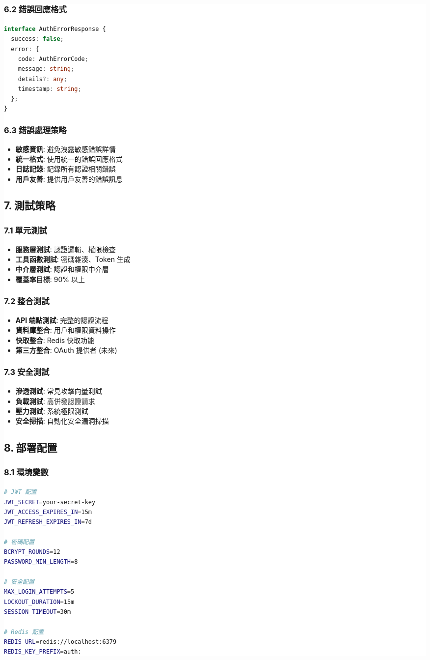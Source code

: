 ### 6.2 錯誤回應格式
```typescript
interface AuthErrorResponse {
  success: false;
  error: {
    code: AuthErrorCode;
    message: string;
    details?: any;
    timestamp: string;
  };
}
```

### 6.3 錯誤處理策略
- **敏感資訊**: 避免洩露敏感錯誤詳情
- **統一格式**: 使用統一的錯誤回應格式
- **日誌記錄**: 記錄所有認證相關錯誤
- **用戶友善**: 提供用戶友善的錯誤訊息

## 7. 測試策略

### 7.1 單元測試
- **服務層測試**: 認證邏輯、權限檢查
- **工具函數測試**: 密碼雜湊、Token 生成
- **中介層測試**: 認證和權限中介層
- **覆蓋率目標**: 90% 以上

### 7.2 整合測試
- **API 端點測試**: 完整的認證流程
- **資料庫整合**: 用戶和權限資料操作
- **快取整合**: Redis 快取功能
- **第三方整合**: OAuth 提供者 (未來)

### 7.3 安全測試
- **滲透測試**: 常見攻擊向量測試
- **負載測試**: 高併發認證請求
- **壓力測試**: 系統極限測試
- **安全掃描**: 自動化安全漏洞掃描

## 8. 部署配置

### 8.1 環境變數
```bash
# JWT 配置
JWT_SECRET=your-secret-key
JWT_ACCESS_EXPIRES_IN=15m
JWT_REFRESH_EXPIRES_IN=7d

# 密碼配置
BCRYPT_ROUNDS=12
PASSWORD_MIN_LENGTH=8

# 安全配置
MAX_LOGIN_ATTEMPTS=5
LOCKOUT_DURATION=15m
SESSION_TIMEOUT=30m

# Redis 配置
REDIS_URL=redis://localhost:6379
REDIS_KEY_PREFIX=auth:
```
